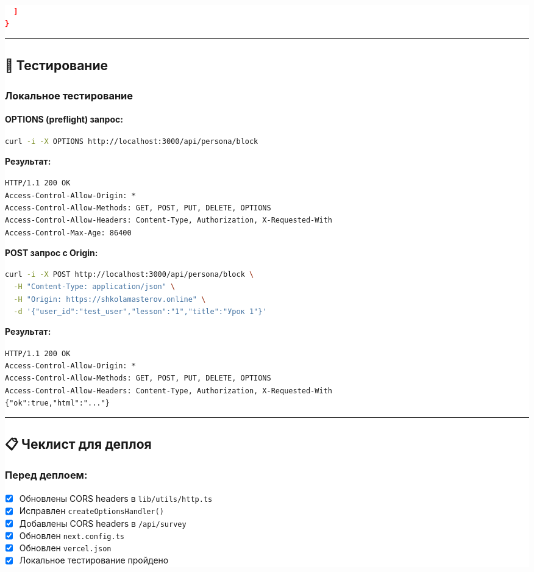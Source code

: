 ```json
  ]
}
```

---

## 🧪 Тестирование

### Локальное тестирование

**OPTIONS (preflight) запрос:**
```bash
curl -i -X OPTIONS http://localhost:3000/api/persona/block
```

**Результат:**
```
HTTP/1.1 200 OK
Access-Control-Allow-Origin: *
Access-Control-Allow-Methods: GET, POST, PUT, DELETE, OPTIONS
Access-Control-Allow-Headers: Content-Type, Authorization, X-Requested-With
Access-Control-Max-Age: 86400
```

**POST запрос с Origin:**
```bash
curl -i -X POST http://localhost:3000/api/persona/block \
  -H "Content-Type: application/json" \
  -H "Origin: https://shkolamasterov.online" \
  -d '{"user_id":"test_user","lesson":"1","title":"Урок 1"}'
```

**Результат:**
```
HTTP/1.1 200 OK
Access-Control-Allow-Origin: *
Access-Control-Allow-Methods: GET, POST, PUT, DELETE, OPTIONS
Access-Control-Allow-Headers: Content-Type, Authorization, X-Requested-With
{"ok":true,"html":"..."}
```

---

## 📋 Чеклист для деплоя

### Перед деплоем:
- [x] Обновлены CORS headers в `lib/utils/http.ts`
- [x] Исправлен `createOptionsHandler()`
- [x] Добавлены CORS headers в `/api/survey`
- [x] Обновлен `next.config.ts`
- [x] Обновлен `vercel.json`
- [x] Локальное тестирование пройдено
